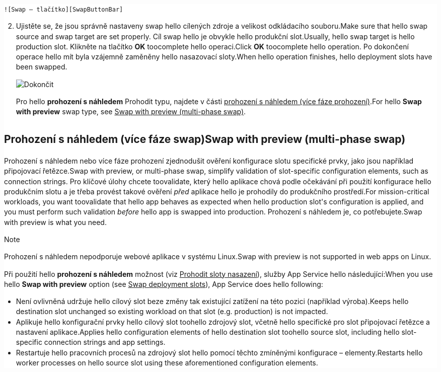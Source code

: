     ![Swap – tlačítko][SwapButtonBar]

2. <span data-ttu-id="c2278-171">Ujistěte se, že jsou správně nastaveny swap hello cílených zdroje a velikost odkládacího souboru.</span><span class="sxs-lookup"><span data-stu-id="c2278-171">Make sure that hello swap source and swap target are set properly.</span></span> <span data-ttu-id="c2278-172">Cíl swap hello je obvykle hello produkční slot.</span><span class="sxs-lookup"><span data-stu-id="c2278-172">Usually, hello swap target is hello production slot.</span></span> <span data-ttu-id="c2278-173">Klikněte na tlačítko **OK** toocomplete hello operaci.</span><span class="sxs-lookup"><span data-stu-id="c2278-173">Click **OK** toocomplete hello operation.</span></span> <span data-ttu-id="c2278-174">Po dokončení operace hello mít byla vzájemně zaměněny hello nasazovací sloty.</span><span class="sxs-lookup"><span data-stu-id="c2278-174">When hello operation finishes, hello deployment slots have been swapped.</span></span>

    ![Dokončit](./media/web-sites-staged-publishing/SwapImmediately.png)

    <span data-ttu-id="c2278-176">Pro hello **prohození s náhledem** Prohodit typu, najdete v části [prohození s náhledem (více fáze prohození)](#Multi-Phase).</span><span class="sxs-lookup"><span data-stu-id="c2278-176">For hello **Swap with preview** swap type, see [Swap with preview (multi-phase swap)](#Multi-Phase).</span></span>  

<a name="Multi-Phase"></a>

## <a name="swap-with-preview-multi-phase-swap"></a><span data-ttu-id="c2278-177">Prohození s náhledem (více fáze swap)</span><span class="sxs-lookup"><span data-stu-id="c2278-177">Swap with preview (multi-phase swap)</span></span>

<span data-ttu-id="c2278-178">Prohození s náhledem nebo více fáze prohození zjednodušit ověření konfigurace slotu specifické prvky, jako jsou například připojovací řetězce.</span><span class="sxs-lookup"><span data-stu-id="c2278-178">Swap with preview, or multi-phase swap, simplify validation of slot-specific configuration elements, such as connection strings.</span></span>
<span data-ttu-id="c2278-179">Pro klíčové úlohy chcete toovalidate, který hello aplikace chová podle očekávání při použití konfigurace hello produkčním slotu a je třeba provést takové ověření *před* aplikace hello je prohodily do produkčního prostředí.</span><span class="sxs-lookup"><span data-stu-id="c2278-179">For mission-critical workloads, you want toovalidate that hello app behaves as expected when hello production slot's configuration is applied, and you must perform such validation *before* hello app is swapped into production.</span></span> <span data-ttu-id="c2278-180">Prohození s náhledem je, co potřebujete.</span><span class="sxs-lookup"><span data-stu-id="c2278-180">Swap with preview is what you need.</span></span>

> [!NOTE]
> <span data-ttu-id="c2278-181">Prohození s náhledem nepodporuje webové aplikace v systému Linux.</span><span class="sxs-lookup"><span data-stu-id="c2278-181">Swap with preview is not supported in web apps on Linux.</span></span>

<span data-ttu-id="c2278-182">Při použití hello **prohození s náhledem** možnost (viz [Prohodit sloty nasazení](#Swap)), služby App Service hello následující:</span><span class="sxs-lookup"><span data-stu-id="c2278-182">When you use hello **Swap with preview** option (see [Swap deployment slots](#Swap)), App Service does hello following:</span></span>

- <span data-ttu-id="c2278-183">Není ovlivněná udržuje hello cílový slot beze změny tak existující zatížení na této pozici (například výroba).</span><span class="sxs-lookup"><span data-stu-id="c2278-183">Keeps hello destination slot unchanged so existing workload on that slot (e.g. production) is not impacted.</span></span>
- <span data-ttu-id="c2278-184">Aplikuje hello konfigurační prvky hello cílový slot toohello zdrojový slot, včetně hello specifické pro slot připojovací řetězce a nastavení aplikace.</span><span class="sxs-lookup"><span data-stu-id="c2278-184">Applies hello configuration elements of hello destination slot toohello source slot, including hello slot-specific connection strings and app settings.</span></span>
- <span data-ttu-id="c2278-185">Restartuje hello pracovních procesů na zdrojový slot hello pomocí těchto zmíněnými konfigurace – elementy.</span><span class="sxs-lookup"><span data-stu-id="c2278-185">Restarts hello worker processes on hello source slot using these aforementioned configuration elements.</span></span>

[QGAddNewDeploymentSlot]:  ./media/web-sites-staged-publishing/QGAddNewDeploymentSlot.png
[AddNewDeploymentSlotDialog]: ./media/web-sites-staged-publishing/AddNewDeploymentSlotDialog.png
[ConfigurationSource1]: ./media/web-sites-staged-publishing/ConfigurationSource1.png
[MultipleConfigurationSources]: ./media/web-sites-staged-publishing/MultipleConfigurationSources.png
[SiteListWithStagedSite]: ./media/web-sites-staged-publishing/SiteListWithStagedSite.png
[StagingTitle]: ./media/web-sites-staged-publishing/StagingTitle.png
[SwapButtonBar]: ./media/web-sites-staged-publishing/SwapButtonBar.png
[SwapConfirmationDialog]:  ./media/web-sites-staged-publishing/SwapConfirmationDialog.png
[DeleteStagingSiteButton]: ./media/web-sites-staged-publishing/DeleteStagingSiteButton.png
[SwapDeploymentsDialog]: ./media/web-sites-staged-publishing/SwapDeploymentsDialog.png
[Autoswap1]: ./media/web-sites-staged-publishing/AutoSwap01.png
[Autoswap2]: ./media/web-sites-staged-publishing/AutoSwap02.png
[SlotSettings]: ./media/web-sites-staged-publishing/SlotSetting.png